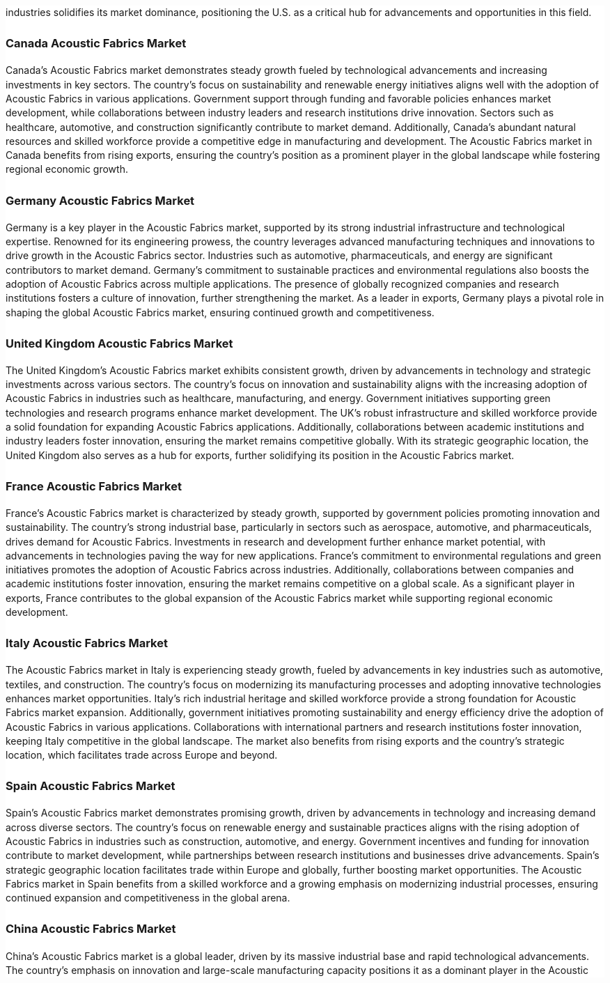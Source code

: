 industries solidifies its market dominance, positioning the U.S. as a critical hub for advancements and opportunities in this field.</p><h3>Canada Acoustic Fabrics Market</h3><p>Canada&rsquo;s Acoustic Fabrics market demonstrates steady growth fueled by technological advancements and increasing investments in key sectors. The country&rsquo;s focus on sustainability and renewable energy initiatives aligns well with the adoption of Acoustic Fabrics in various applications. Government support through funding and favorable policies enhances market development, while collaborations between industry leaders and research institutions drive innovation. Sectors such as healthcare, automotive, and construction significantly contribute to market demand. Additionally, Canada&rsquo;s abundant natural resources and skilled workforce provide a competitive edge in manufacturing and development. The Acoustic Fabrics market in Canada benefits from rising exports, ensuring the country&rsquo;s position as a prominent player in the global landscape while fostering regional economic growth.</p><h3>Germany Acoustic Fabrics Market</h3><p>Germany is a key player in the Acoustic Fabrics market, supported by its strong industrial infrastructure and technological expertise. Renowned for its engineering prowess, the country leverages advanced manufacturing techniques and innovations to drive growth in the Acoustic Fabrics sector. Industries such as automotive, pharmaceuticals, and energy are significant contributors to market demand. Germany&rsquo;s commitment to sustainable practices and environmental regulations also boosts the adoption of Acoustic Fabrics across multiple applications. The presence of globally recognized companies and research institutions fosters a culture of innovation, further strengthening the market. As a leader in exports, Germany plays a pivotal role in shaping the global Acoustic Fabrics market, ensuring continued growth and competitiveness.</p><h3>United Kingdom Acoustic Fabrics Market</h3><p>The United Kingdom&rsquo;s Acoustic Fabrics market exhibits consistent growth, driven by advancements in technology and strategic investments across various sectors. The country&rsquo;s focus on innovation and sustainability aligns with the increasing adoption of Acoustic Fabrics in industries such as healthcare, manufacturing, and energy. Government initiatives supporting green technologies and research programs enhance market development. The UK&rsquo;s robust infrastructure and skilled workforce provide a solid foundation for expanding Acoustic Fabrics applications. Additionally, collaborations between academic institutions and industry leaders foster innovation, ensuring the market remains competitive globally. With its strategic geographic location, the United Kingdom also serves as a hub for exports, further solidifying its position in the Acoustic Fabrics market.</p><h3>France Acoustic Fabrics Market</h3><p>France&rsquo;s Acoustic Fabrics market is characterized by steady growth, supported by government policies promoting innovation and sustainability. The country&rsquo;s strong industrial base, particularly in sectors such as aerospace, automotive, and pharmaceuticals, drives demand for Acoustic Fabrics. Investments in research and development further enhance market potential, with advancements in technologies paving the way for new applications. France&rsquo;s commitment to environmental regulations and green initiatives promotes the adoption of Acoustic Fabrics across industries. Additionally, collaborations between companies and academic institutions foster innovation, ensuring the market remains competitive on a global scale. As a significant player in exports, France contributes to the global expansion of the Acoustic Fabrics market while supporting regional economic development.</p><h3>Italy Acoustic Fabrics Market</h3><p>The Acoustic Fabrics market in Italy is experiencing steady growth, fueled by advancements in key industries such as automotive, textiles, and construction. The country&rsquo;s focus on modernizing its manufacturing processes and adopting innovative technologies enhances market opportunities. Italy&rsquo;s rich industrial heritage and skilled workforce provide a strong foundation for Acoustic Fabrics market expansion. Additionally, government initiatives promoting sustainability and energy efficiency drive the adoption of Acoustic Fabrics in various applications. Collaborations with international partners and research institutions foster innovation, keeping Italy competitive in the global landscape. The market also benefits from rising exports and the country&rsquo;s strategic location, which facilitates trade across Europe and beyond.</p><h3>Spain Acoustic Fabrics Market</h3><p>Spain&rsquo;s Acoustic Fabrics market demonstrates promising growth, driven by advancements in technology and increasing demand across diverse sectors. The country&rsquo;s focus on renewable energy and sustainable practices aligns with the rising adoption of Acoustic Fabrics in industries such as construction, automotive, and energy. Government incentives and funding for innovation contribute to market development, while partnerships between research institutions and businesses drive advancements. Spain&rsquo;s strategic geographic location facilitates trade within Europe and globally, further boosting market opportunities. The Acoustic Fabrics market in Spain benefits from a skilled workforce and a growing emphasis on modernizing industrial processes, ensuring continued expansion and competitiveness in the global arena.</p><h3>China Acoustic Fabrics Market</h3><p>China&rsquo;s Acoustic Fabrics market is a global leader, driven by its massive industrial base and rapid technological advancements. The country&rsquo;s emphasis on innovation and large-scale manufacturing capacity positions it as a dominant player in the Acoustic